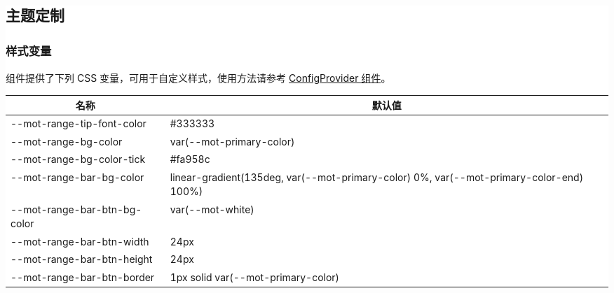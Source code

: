 ## 主题定制

### 样式变量

组件提供了下列 CSS 变量，可用于自定义样式，使用方法请参考 [ConfigProvider 组件](/components/configprovider)。

| 名称                         | 默认值                                                                                  |
| ---------------------------- | --------------------------------------------------------------------------------------- |
| --mot-range-tip-font-color   | #333333                                                                                 |
| --mot-range-bg-color         | var(--mot-primary-color)                                                                |
| --mot-range-bg-color-tick    | #fa958c                                                                                 |
| --mot-range-bar-bg-color     | linear-gradient(135deg, var(--mot-primary-color) 0%, var(--mot-primary-color-end) 100%) |
| --mot-range-bar-btn-bg-color | var(--mot-white)                                                                        |
| --mot-range-bar-btn-width    | 24px                                                                                    |
| --mot-range-bar-btn-height   | 24px                                                                                    |
| --mot-range-bar-btn-border   | 1px solid var(--mot-primary-color)                                                      |
